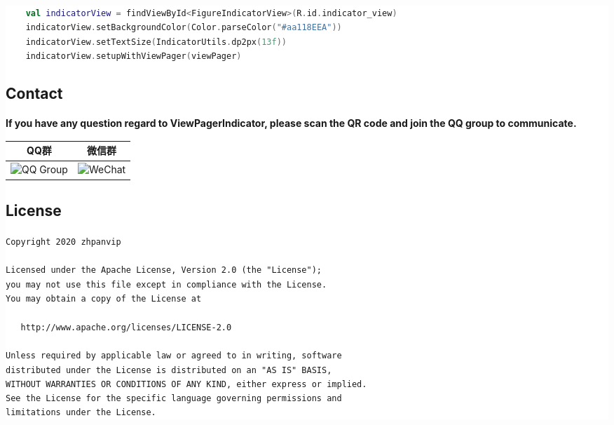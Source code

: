 
```kotlin
    val indicatorView = findViewById<FigureIndicatorView>(R.id.indicator_view)
    indicatorView.setBackgroundColor(Color.parseColor("#aa118EEA"))
    indicatorView.setTextSize(IndicatorUtils.dp2px(13f))
    indicatorView.setupWithViewPager(viewPager)
```

## Contact
 **If you have any question regard to ViewPagerIndicator, please scan the QR code and join the QQ group to communicate.**
 
| QQ群 | 微信群 |
|--|--|
| ![QQ Group](https://cdn.jsdelivr.net/gh/zhpanvip/images/project/group/qq_group.png) |  ![WeChat](https://github.com/zhpanvip/images/blob/master/project/group/wechat.png) |



License
-------

    Copyright 2020 zhpanvip

    Licensed under the Apache License, Version 2.0 (the "License");
    you may not use this file except in compliance with the License.
    You may obtain a copy of the License at

       http://www.apache.org/licenses/LICENSE-2.0

    Unless required by applicable law or agreed to in writing, software
    distributed under the License is distributed on an "AS IS" BASIS,
    WITHOUT WARRANTIES OR CONDITIONS OF ANY KIND, either express or implied.
    See the License for the specific language governing permissions and
    limitations under the License.






